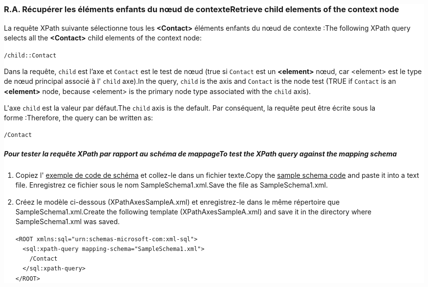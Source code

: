 ### <a name="a-retrieve-child-elements-of-the-context-node"></a><span data-ttu-id="28864-107">R.</span><span class="sxs-lookup"><span data-stu-id="28864-107">A.</span></span> <span data-ttu-id="28864-108">Récupérer les éléments enfants du nœud de contexte</span><span class="sxs-lookup"><span data-stu-id="28864-108">Retrieve child elements of the context node</span></span>  
 <span data-ttu-id="28864-109">La requête XPath suivante sélectionne tous les **\<Contact>** éléments enfants du nœud de contexte :</span><span class="sxs-lookup"><span data-stu-id="28864-109">The following XPath query selects all the **\<Contact>** child elements of the context node:</span></span>  
  
```  
/child::Contact  
```  
  
 <span data-ttu-id="28864-110">Dans la requête, `child` est l’axe et `Contact` est le test de nœud (true si `Contact` est un **\<element>** nœud, car \<element> est le type de nœud principal associé à l' `child` axe).</span><span class="sxs-lookup"><span data-stu-id="28864-110">In the query, `child` is the axis and `Contact` is the node test (TRUE if `Contact` is an **\<element>** node, because \<element> is the primary node type associated with the `child` axis).</span></span>  
  
 <span data-ttu-id="28864-111">L'axe `child` est la valeur par défaut.</span><span class="sxs-lookup"><span data-stu-id="28864-111">The `child` axis is the default.</span></span> <span data-ttu-id="28864-112">Par conséquent, la requête peut être écrite sous la forme :</span><span class="sxs-lookup"><span data-stu-id="28864-112">Therefore, the query can be written as:</span></span>  
  
```  
/Contact  
```  
  
##### <a name="to-test-the-xpath-query-against-the-mapping-schema"></a><span data-ttu-id="28864-113">Pour tester la requête XPath par rapport au schéma de mappage</span><span class="sxs-lookup"><span data-stu-id="28864-113">To test the XPath query against the mapping schema</span></span>  
  
1.  <span data-ttu-id="28864-114">Copiez l' [exemple de code de schéma](sample-annotated-xsd-schema-for-xpath-examples-sqlxml-4-0.md) et collez-le dans un fichier texte.</span><span class="sxs-lookup"><span data-stu-id="28864-114">Copy the [sample schema code](sample-annotated-xsd-schema-for-xpath-examples-sqlxml-4-0.md) and paste it into a text file.</span></span> <span data-ttu-id="28864-115">Enregistrez ce fichier sous le nom SampleSchema1.xml.</span><span class="sxs-lookup"><span data-stu-id="28864-115">Save the file as SampleSchema1.xml.</span></span>  
  
2.  <span data-ttu-id="28864-116">Créez le modèle ci-dessous (XPathAxesSampleA.xml) et enregistrez-le dans le même répertoire que SampleSchema1.xml.</span><span class="sxs-lookup"><span data-stu-id="28864-116">Create the following template (XPathAxesSampleA.xml) and save it in the directory where SampleSchema1.xml was saved.</span></span>  
  
    ```  
    <ROOT xmlns:sql="urn:schemas-microsoft-com:xml-sql">  
      <sql:xpath-query mapping-schema="SampleSchema1.xml">  
        /Contact  
      </sql:xpath-query>  
    </ROOT>  
    ```  
  